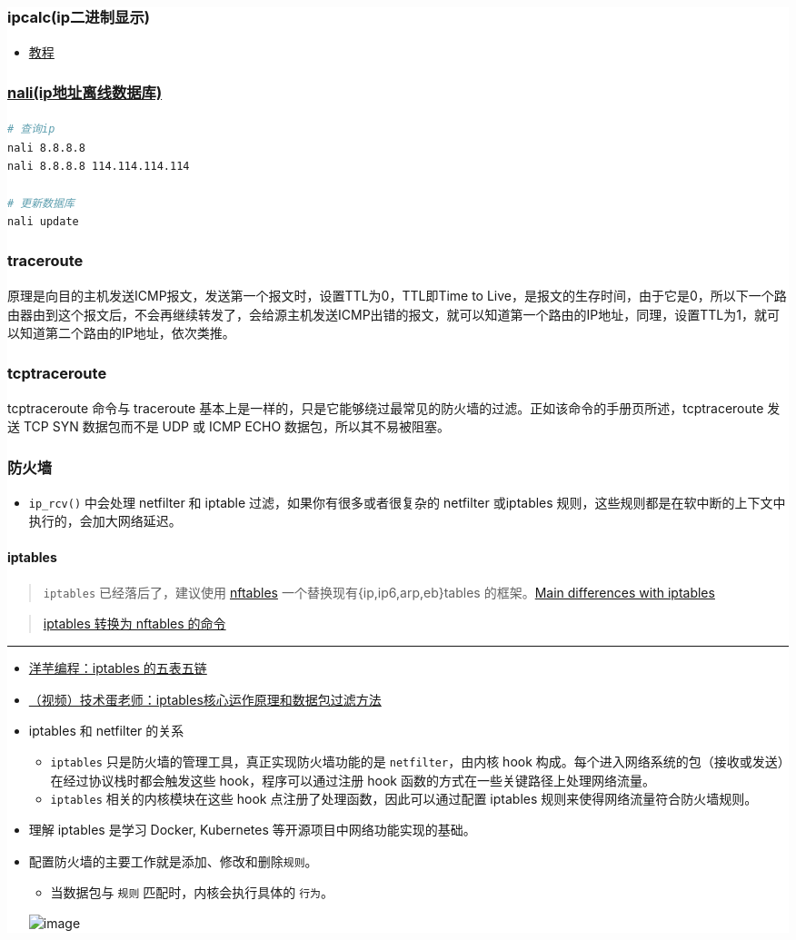 ### ipcalc(ip二进制显示)

- [教程](https://www.linux.com/topic/networking/how-calculate-network-addresses-ipcalc/)

### [nali(ip地址离线数据库)](https://github.com/zu1k/nali)

```sh
# 查询ip
nali 8.8.8.8
nali 8.8.8.8 114.114.114.114

# 更新数据库
nali update
```

### traceroute

原理是向目的主机发送ICMP报文，发送第一个报文时，设置TTL为0，TTL即Time to Live，是报文的生存时间，由于它是0，所以下一个路由器由到这个报文后，不会再继续转发了，会给源主机发送ICMP出错的报文，就可以知道第一个路由的IP地址，同理，设置TTL为1，就可以知道第二个路由的IP地址，依次类推。

### tcptraceroute

tcptraceroute 命令与 traceroute 基本上是一样的，只是它能够绕过最常见的防火墙的过滤。正如该命令的手册页所述，tcptraceroute 发送 TCP SYN 数据包而不是 UDP 或 ICMP ECHO 数据包，所以其不易被阻塞。

### 防火墙

- `ip_rcv()` 中会处理 netfilter 和 iptable 过滤，如果你有很多或者很复杂的 netfilter 或iptables 规则，这些规则都是在软中断的上下⽂中执⾏的，会加⼤⽹络延迟。

#### iptables

> `iptables` 已经落后了，建议使用 [nftables](https://wiki.nftables.org/wiki-nftables/index.php/Why_nftables%3F_) 一个替换现有{ip,ip6,arp,eb}tables 的框架。[Main differences with iptables](https://wiki.nftables.org/wiki-nftables/index.php/Main_differences_with_iptables)

> [iptables 转换为 nftables 的命令](#nftables)

---

- [洋芋编程：iptables 的五表五链](https://mp.weixin.qq.com/s/D0FqiY5pPE9pJ-6AFMbZWQ)

- [（视频）技术蛋老师：iptables核心运作原理和数据包过滤方法](https://www.bilibili.com/list/watchlater?bvid=BV1Jz4y1u7Lz)

- iptables 和 netfilter 的关系

    - `iptables` 只是防火墙的管理工具，真正实现防火墙功能的是 `netfilter`，由内核 hook 构成。每个进入网络系统的包（接收或发送）在经过协议栈时都会触发这些 hook，程序可以通过注册 hook 函数的方式在一些关键路径上处理网络流量。
    - `iptables` 相关的内核模块在这些 hook 点注册了处理函数，因此可以通过配置 iptables 规则来使得网络流量符合防火墙规则。

- 理解 iptables 是学习 Docker, Kubernetes 等开源项目中网络功能实现的基础。

- 配置防火墙的主要工作就是添加、修改和删除`规则`。

    - 当数据包与 `规则` 匹配时，内核会执行具体的 `行为`。

    ![image](./Pictures/net-tools/iptable2.avif)
